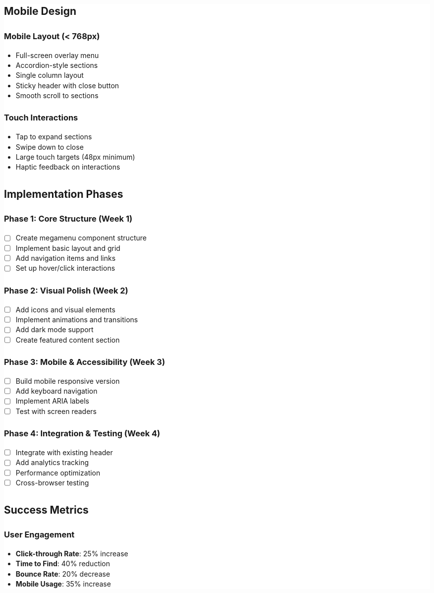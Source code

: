## Mobile Design

### Mobile Layout (< 768px)
- Full-screen overlay menu
- Accordion-style sections
- Single column layout
- Sticky header with close button
- Smooth scroll to sections

### Touch Interactions
- Tap to expand sections
- Swipe down to close
- Large touch targets (48px minimum)
- Haptic feedback on interactions

## Implementation Phases

### Phase 1: Core Structure (Week 1)
- [ ] Create megamenu component structure
- [ ] Implement basic layout and grid
- [ ] Add navigation items and links
- [ ] Set up hover/click interactions

### Phase 2: Visual Polish (Week 2)
- [ ] Add icons and visual elements
- [ ] Implement animations and transitions
- [ ] Add dark mode support
- [ ] Create featured content section

### Phase 3: Mobile & Accessibility (Week 3)
- [ ] Build mobile responsive version
- [ ] Add keyboard navigation
- [ ] Implement ARIA labels
- [ ] Test with screen readers

### Phase 4: Integration & Testing (Week 4)
- [ ] Integrate with existing header
- [ ] Add analytics tracking
- [ ] Performance optimization
- [ ] Cross-browser testing

## Success Metrics

### User Engagement
- **Click-through Rate**: 25% increase
- **Time to Find**: 40% reduction
- **Bounce Rate**: 20% decrease
- **Mobile Usage**: 35% increase
